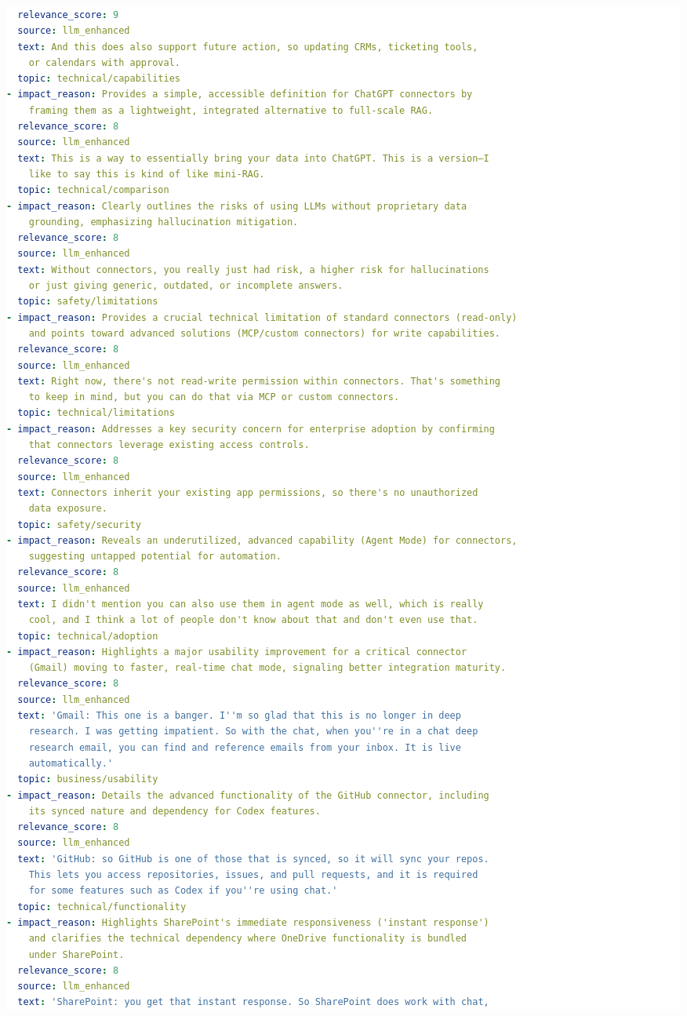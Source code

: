 ```yaml
  relevance_score: 9
  source: llm_enhanced
  text: And this does also support future action, so updating CRMs, ticketing tools,
    or calendars with approval.
  topic: technical/capabilities
- impact_reason: Provides a simple, accessible definition for ChatGPT connectors by
    framing them as a lightweight, integrated alternative to full-scale RAG.
  relevance_score: 8
  source: llm_enhanced
  text: This is a way to essentially bring your data into ChatGPT. This is a version—I
    like to say this is kind of like mini-RAG.
  topic: technical/comparison
- impact_reason: Clearly outlines the risks of using LLMs without proprietary data
    grounding, emphasizing hallucination mitigation.
  relevance_score: 8
  source: llm_enhanced
  text: Without connectors, you really just had risk, a higher risk for hallucinations
    or just giving generic, outdated, or incomplete answers.
  topic: safety/limitations
- impact_reason: Provides a crucial technical limitation of standard connectors (read-only)
    and points toward advanced solutions (MCP/custom connectors) for write capabilities.
  relevance_score: 8
  source: llm_enhanced
  text: Right now, there's not read-write permission within connectors. That's something
    to keep in mind, but you can do that via MCP or custom connectors.
  topic: technical/limitations
- impact_reason: Addresses a key security concern for enterprise adoption by confirming
    that connectors leverage existing access controls.
  relevance_score: 8
  source: llm_enhanced
  text: Connectors inherit your existing app permissions, so there's no unauthorized
    data exposure.
  topic: safety/security
- impact_reason: Reveals an underutilized, advanced capability (Agent Mode) for connectors,
    suggesting untapped potential for automation.
  relevance_score: 8
  source: llm_enhanced
  text: I didn't mention you can also use them in agent mode as well, which is really
    cool, and I think a lot of people don't know about that and don't even use that.
  topic: technical/adoption
- impact_reason: Highlights a major usability improvement for a critical connector
    (Gmail) moving to faster, real-time chat mode, signaling better integration maturity.
  relevance_score: 8
  source: llm_enhanced
  text: 'Gmail: This one is a banger. I''m so glad that this is no longer in deep
    research. I was getting impatient. So with the chat, when you''re in a chat deep
    research email, you can find and reference emails from your inbox. It is live
    automatically.'
  topic: business/usability
- impact_reason: Details the advanced functionality of the GitHub connector, including
    its synced nature and dependency for Codex features.
  relevance_score: 8
  source: llm_enhanced
  text: 'GitHub: so GitHub is one of those that is synced, so it will sync your repos.
    This lets you access repositories, issues, and pull requests, and it is required
    for some features such as Codex if you''re using chat.'
  topic: technical/functionality
- impact_reason: Highlights SharePoint's immediate responsiveness ('instant response')
    and clarifies the technical dependency where OneDrive functionality is bundled
    under SharePoint.
  relevance_score: 8
  source: llm_enhanced
  text: 'SharePoint: you get that instant response. So SharePoint does work with chat,
```